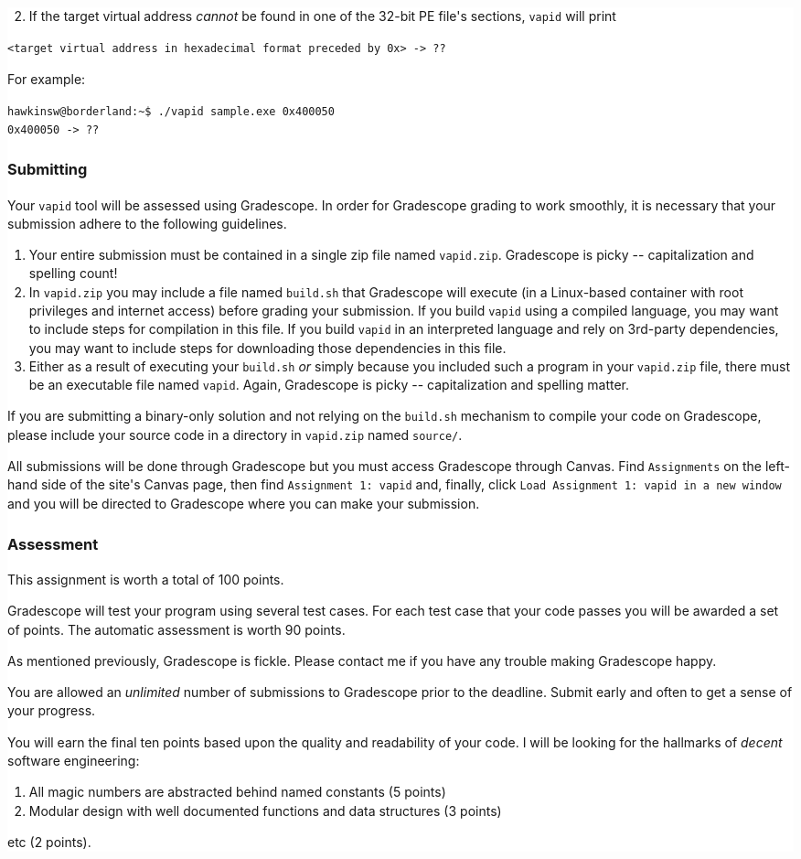 2. If the target virtual address _cannot_ be found in one of the 32-bit PE file's sections, `vapid` will print

`<target virtual address in hexadecimal format preceded by 0x> -> ??`

For example:

```
hawkinsw@borderland:~$ ./vapid sample.exe 0x400050
0x400050 -> ??
```

### Submitting

Your `vapid` tool will be assessed using Gradescope. In order for Gradescope grading to work smoothly, it is necessary that your submission adhere to the following guidelines. 

1. Your entire submission must be contained in a single zip file named `vapid.zip`. Gradescope is picky -- capitalization and spelling count!
2. In `vapid.zip` you may include a file named `build.sh` that Gradescope will execute (in a Linux-based container with root privileges and internet access) before grading your submission. If you build `vapid` using a compiled language, you may want to include steps for compilation in this file. If you build `vapid` in an interpreted language and rely on 3rd-party dependencies, you may want to include steps for downloading those dependencies in this file.
3. Either as a result of executing your `build.sh` _or_ simply because you included such a program in your `vapid.zip` file, there must be an executable file named `vapid`. Again, Gradescope is picky -- capitalization and spelling matter.

If you are submitting a binary-only solution and not relying on the `build.sh` mechanism to compile your code on Gradescope, please include your source code in a directory in `vapid.zip` named `source/`. 

All submissions will be done through Gradescope but you must access Gradescope through Canvas. Find `Assignments` on the left-hand side of the site's Canvas page, then find `Assignment 1: vapid` and, finally, click `Load Assignment 1: vapid in a new window` and you will be directed to Gradescope where you can make your submission.

### Assessment

This assignment is worth a total of 100 points. 

Gradescope will test your program using several test cases. For each test case that your code passes you will be awarded a set of points. The automatic assessment is worth 90 points.

As mentioned previously, Gradescope is fickle. Please contact me if you have any trouble making Gradescope happy. 

You are allowed an _unlimited_ number of submissions to Gradescope prior to the deadline. Submit early and often to get a sense of your progress. 

You will earn the final ten points based upon the quality and readability of your code. I will be looking for the hallmarks of *decent* software engineering:

1. All magic numbers are abstracted behind named constants (5 points)
2. Modular design with well documented functions and data structures (3 points)

etc (2 points). 
